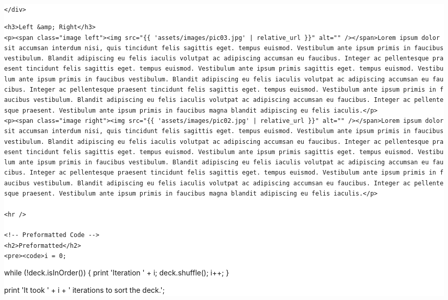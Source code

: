     </div>
  </div>
	
	<h3>Left &amp; Right</h3>
	<p><span class="image left"><img src="{{ 'assets/images/pic03.jpg' | relative_url }}" alt="" /></span>Lorem ipsum dolor sit accumsan interdum nisi, quis tincidunt felis sagittis eget. tempus euismod. Vestibulum ante ipsum primis in faucibus vestibulum. Blandit adipiscing eu felis iaculis volutpat ac adipiscing accumsan eu faucibus. Integer ac pellentesque praesent tincidunt felis sagittis eget. tempus euismod. Vestibulum ante ipsum primis sagittis eget. tempus euismod. Vestibulum ante ipsum primis in faucibus vestibulum. Blandit adipiscing eu felis iaculis volutpat ac adipiscing accumsan eu faucibus. Integer ac pellentesque praesent tincidunt felis sagittis eget. tempus euismod. Vestibulum ante ipsum primis in faucibus vestibulum. Blandit adipiscing eu felis iaculis volutpat ac adipiscing accumsan eu faucibus. Integer ac pellentesque praesent. Vestibulum ante ipsum primis in faucibus magna blandit adipiscing eu felis iaculis.</p>
	<p><span class="image right"><img src="{{ 'assets/images/pic02.jpg' | relative_url }}" alt="" /></span>Lorem ipsum dolor sit accumsan interdum nisi, quis tincidunt felis sagittis eget. tempus euismod. Vestibulum ante ipsum primis in faucibus vestibulum. Blandit adipiscing eu felis iaculis volutpat ac adipiscing accumsan eu faucibus. Integer ac pellentesque praesent tincidunt felis sagittis eget. tempus euismod. Vestibulum ante ipsum primis sagittis eget. tempus euismod. Vestibulum ante ipsum primis in faucibus vestibulum. Blandit adipiscing eu felis iaculis volutpat ac adipiscing accumsan eu faucibus. Integer ac pellentesque praesent tincidunt felis sagittis eget. tempus euismod. Vestibulum ante ipsum primis in faucibus vestibulum. Blandit adipiscing eu felis iaculis volutpat ac adipiscing accumsan eu faucibus. Integer ac pellentesque praesent. Vestibulum ante ipsum primis in faucibus magna blandit adipiscing eu felis iaculis.</p>
	
	<hr />
	
	<!-- Preformatted Code -->
	<h2>Preformatted</h2>
	<pre><code>i = 0;

while (!deck.isInOrder()) {
	print 'Iteration ' + i;
	deck.shuffle();
	i++;
}

print 'It took ' + i + ' iterations to sort the deck.';</code></pre>
